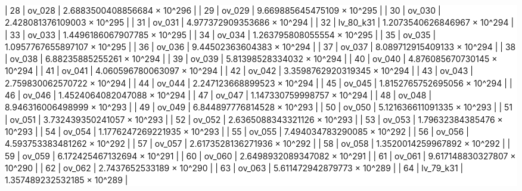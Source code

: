| 28 | ov_028 | 2.6883500408856684 × 10^296 |
| 29 | ov_029 | 9.669885645475109 × 10^295 |
| 30 | ov_030 | 2.428081376109003 × 10^295 |
| 31 | ov_031 | 4.977372909353686 × 10^294 |
| 32 | lv_80_k31 | 1.2073540626846967 × 10^294 |
| 33 | ov_033 | 1.4496186067907785 × 10^295 |
| 34 | ov_034 | 1.263795808055554 × 10^295 |
| 35 | ov_035 | 1.0957767655897107 × 10^295 |
| 36 | ov_036 | 9.44502363604383 × 10^294 |
| 37 | ov_037 | 8.089712915409133 × 10^294 |
| 38 | ov_038 | 6.88235885255261 × 10^294 |
| 39 | ov_039 | 5.81398528334032 × 10^294 |
| 40 | ov_040 | 4.876085670730145 × 10^294 |
| 41 | ov_041 | 4.060596780063097 × 10^294 |
| 42 | ov_042 | 3.3598762920319345 × 10^294 |
| 43 | ov_043 | 2.759830062570722 × 10^294 |
| 44 | ov_044 | 2.247123668899523 × 10^294 |
| 45 | ov_045 | 1.8152765752695056 × 10^294 |
| 46 | ov_046 | 1.4524064082047088 × 10^294 |
| 47 | ov_047 | 1.147330759998757 × 10^294 |
| 48 | ov_048 | 8.946316006498999 × 10^293 |
| 49 | ov_049 | 6.844897776814528 × 10^293 |
| 50 | ov_050 | 5.121636611091335 × 10^293 |
| 51 | ov_051 | 3.732439350241057 × 10^293 |
| 52 | ov_052 | 2.6365088343321126 × 10^293 |
| 53 | ov_053 | 1.79632384385476 × 10^293 |
| 54 | ov_054 | 1.1776247269221935 × 10^293 |
| 55 | ov_055 | 7.494034783290085 × 10^292 |
| 56 | ov_056 | 4.593753383481262 × 10^292 |
| 57 | ov_057 | 2.6173528136271936 × 10^292 |
| 58 | ov_058 | 1.3520014259967892 × 10^292 |
| 59 | ov_059 | 6.172425467132694 × 10^291 |
| 60 | ov_060 | 2.6498932089347082 × 10^291 |
| 61 | ov_061 | 9.617148830327807 × 10^290 |
| 62 | ov_062 | 2.7437652533189 × 10^290 |
| 63 | ov_063 | 5.611472942879773 × 10^289 |
| 64 | lv_79_k31 | 1.357489232532185 × 10^289 |